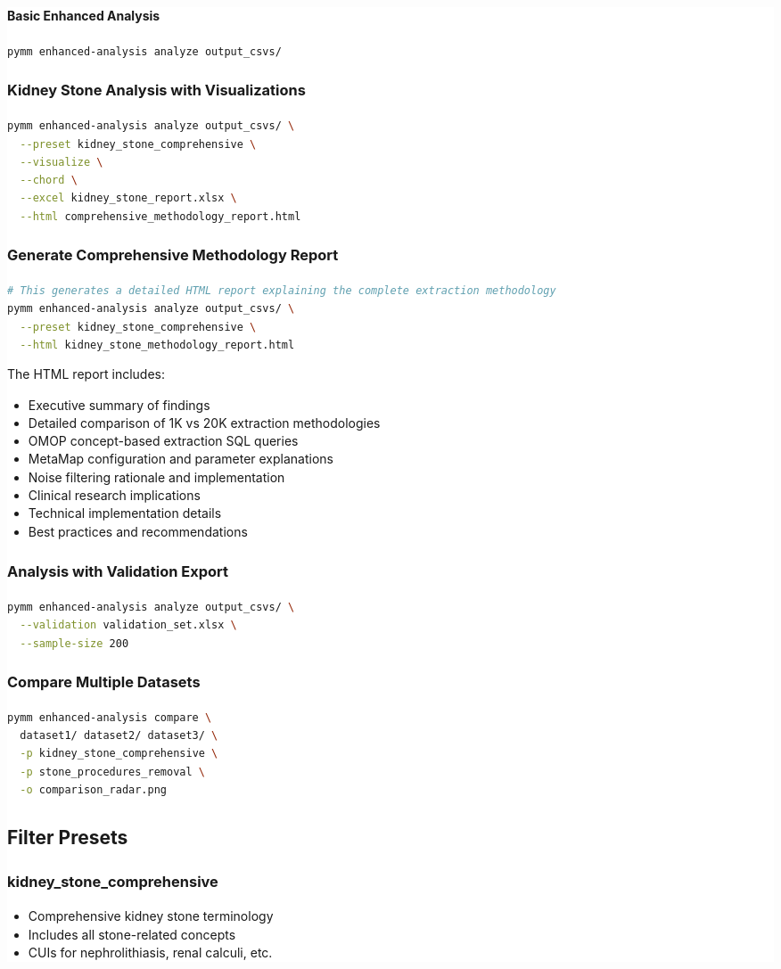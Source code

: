 #### Basic Enhanced Analysis
```bash
pymm enhanced-analysis analyze output_csvs/
```

### Kidney Stone Analysis with Visualizations
```bash
pymm enhanced-analysis analyze output_csvs/ \
  --preset kidney_stone_comprehensive \
  --visualize \
  --chord \
  --excel kidney_stone_report.xlsx \
  --html comprehensive_methodology_report.html
```

### Generate Comprehensive Methodology Report
```bash
# This generates a detailed HTML report explaining the complete extraction methodology
pymm enhanced-analysis analyze output_csvs/ \
  --preset kidney_stone_comprehensive \
  --html kidney_stone_methodology_report.html
```

The HTML report includes:
- Executive summary of findings
- Detailed comparison of 1K vs 20K extraction methodologies
- OMOP concept-based extraction SQL queries
- MetaMap configuration and parameter explanations
- Noise filtering rationale and implementation
- Clinical research implications
- Technical implementation details
- Best practices and recommendations

### Analysis with Validation Export
```bash
pymm enhanced-analysis analyze output_csvs/ \
  --validation validation_set.xlsx \
  --sample-size 200
```

### Compare Multiple Datasets
```bash
pymm enhanced-analysis compare \
  dataset1/ dataset2/ dataset3/ \
  -p kidney_stone_comprehensive \
  -p stone_procedures_removal \
  -o comparison_radar.png
```

## Filter Presets

### kidney_stone_comprehensive
- Comprehensive kidney stone terminology
- Includes all stone-related concepts
- CUIs for nephrolithiasis, renal calculi, etc.
